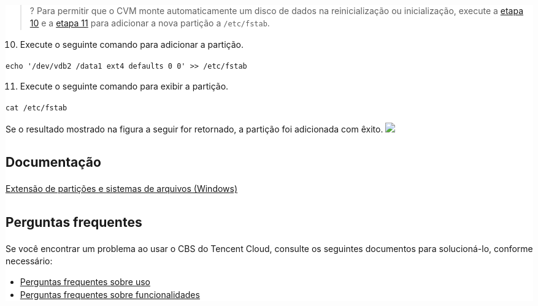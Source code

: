 >? Para permitir que o CVM monte automaticamente um disco de dados na reinicialização ou inicialização, execute a [etapa 10](#AddNewPartINFOstep10) e a [etapa 11](#AddNewPartINFOstep11) para adicionar a nova partição a `/etc/fstab`.

10. [](id:AddNewPartINFOstep10)Execute o seguinte comando para adicionar a partição.
```
echo '/dev/vdb2 /data1 ext4 defaults 0 0' >> /etc/fstab
```
11. [](id:AddNewPartINFOstep11)Execute o seguinte comando para exibir a partição.
```
cat /etc/fstab
```
Se o resultado mostrado na figura a seguir for retornado, a partição foi adicionada com êxito.
![](https://main.qcloudimg.com/raw/761a846bafe385b24dfb322a6ad2977f.png)

## Documentação
[Extensão de partições e sistemas de arquivos (Windows)](https://intl.cloud.tencent.com/document/product/362/31601)

## Perguntas frequentes
Se você encontrar um problema ao usar o CBS do Tencent Cloud, consulte os seguintes documentos para solucioná-lo, conforme necessário:
- [Perguntas frequentes sobre uso](https://intl.cloud.tencent.com/document/product/362/32409)
- [Perguntas frequentes sobre funcionalidades](https://intl.cloud.tencent.com/document/product/362/32408)
